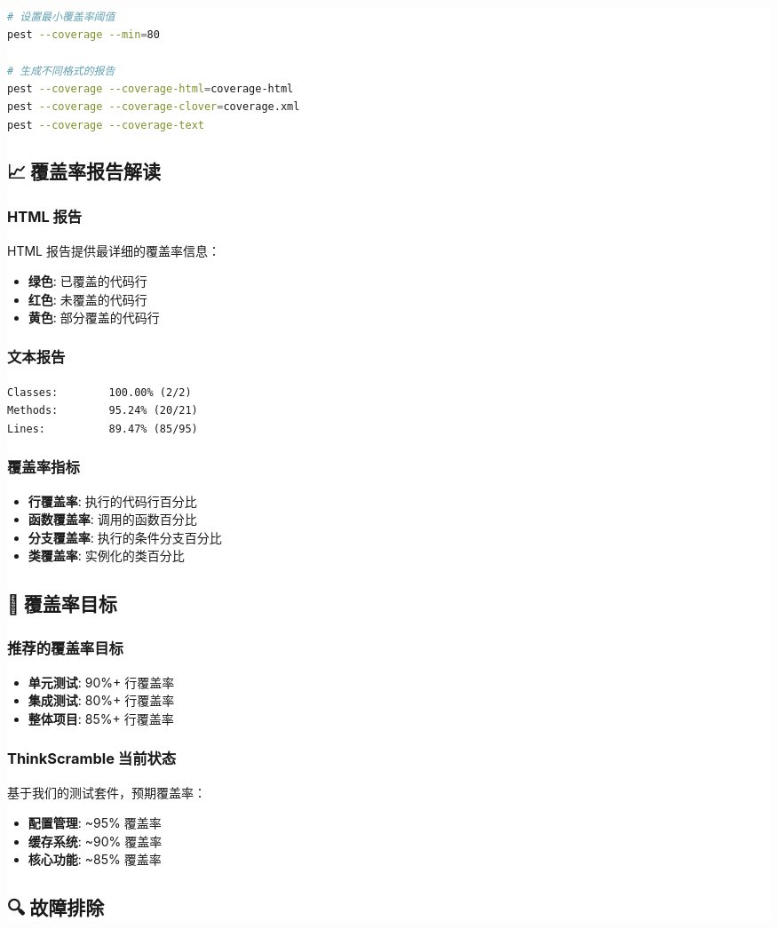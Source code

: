 ```bash
# 设置最小覆盖率阈值
pest --coverage --min=80

# 生成不同格式的报告
pest --coverage --coverage-html=coverage-html
pest --coverage --coverage-clover=coverage.xml
pest --coverage --coverage-text
```

## 📈 覆盖率报告解读

### HTML 报告

HTML 报告提供最详细的覆盖率信息：

- **绿色**: 已覆盖的代码行
- **红色**: 未覆盖的代码行
- **黄色**: 部分覆盖的代码行

### 文本报告

```
Classes:        100.00% (2/2)
Methods:        95.24% (20/21)
Lines:          89.47% (85/95)
```

### 覆盖率指标

- **行覆盖率**: 执行的代码行百分比
- **函数覆盖率**: 调用的函数百分比
- **分支覆盖率**: 执行的条件分支百分比
- **类覆盖率**: 实例化的类百分比

## 🎯 覆盖率目标

### 推荐的覆盖率目标

- **单元测试**: 90%+ 行覆盖率
- **集成测试**: 80%+ 行覆盖率
- **整体项目**: 85%+ 行覆盖率

### ThinkScramble 当前状态

基于我们的测试套件，预期覆盖率：

- **配置管理**: ~95% 覆盖率
- **缓存系统**: ~90% 覆盖率
- **核心功能**: ~85% 覆盖率

## 🔍 故障排除
